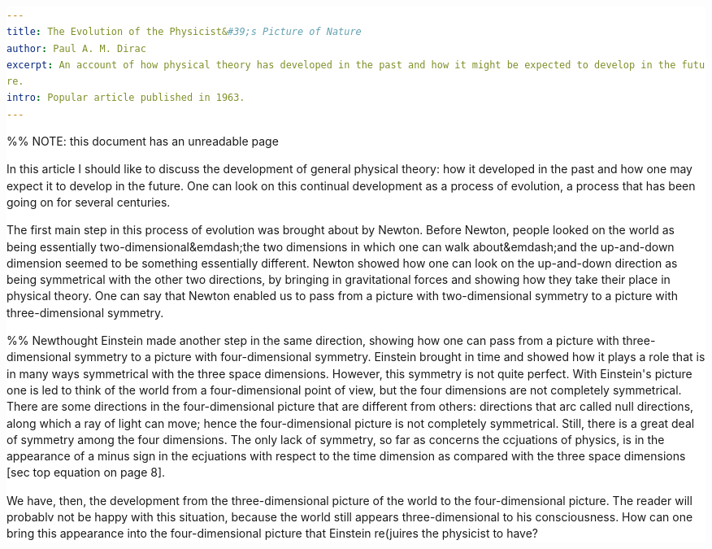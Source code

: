 ```yaml
---
title: The Evolution of the Physicist&#39;s Picture of Nature
author: Paul A. M. Dirac 
excerpt: An account of how physical theory has developed in the past and how it might be expected to develop in the future. 
intro: Popular article published in 1963. 
---
```

%% NOTE: this document has an unreadable page





In this article I should like to discuss the development of general physical theory: how it developed in the past and how one may expect it to develop in the future. 
One can look on this continual development as a process of evolution, a process that has been going on for several centuries. 


The first main step in this process of evolution was brought about by Newton. 
Before Newton, people looked on the world as being essentially two-dimensional&emdash;the two dimensions in which one can walk about&emdash;and the up-and-down dimension seemed to be something essentially different. 
Newton showed how one can look on the up-and-down direction as being symmetrical with the other two directions, by bringing in gravitational forces and showing how they take their place in physical theory. 
One can say that Newton enabled us to pass from a picture with two-dimensional symmetry to a picture with three-dimensional symmetry. 


%% Newthought
Einstein made another step in the same direction, showing how one can pass from a picture with three-dimensional symmetry to a picture with four-dimensional symmetry. 
Einstein brought in time and showed how it plays a role that is in many ways symmetrical with the three space dimensions. 
However, this symmetry is not quite perfect. 
With Einstein&#39;s picture one is led to think of the world from a four-dimensional point of view, but the four dimensions are not completely symmetrical. 
There are some directions in the four-dimensional picture that are different from others: directions that arc called null directions, along which a ray of light can move; hence the four-dimensional picture is not completely symmetrical. 
Still, there is a great deal of symmetry among the four dimensions. 
The only lack of symmetry, so far as concerns the ccjuations of physics, is in the appearance of a minus sign in the ecjuations with respect to the time dimension as compared with the three space dimensions [sec top equation on page 8]. 


We have, then, the development from the three-dimensional picture of the world to the four-dimensional picture. 
The reader will probablv not be happy with this situation, because the world still appears three-dimensional to his consciousness. 
How can one bring this appearance into the four-dimensional picture that Einstein re(juires the physicist to have? 

